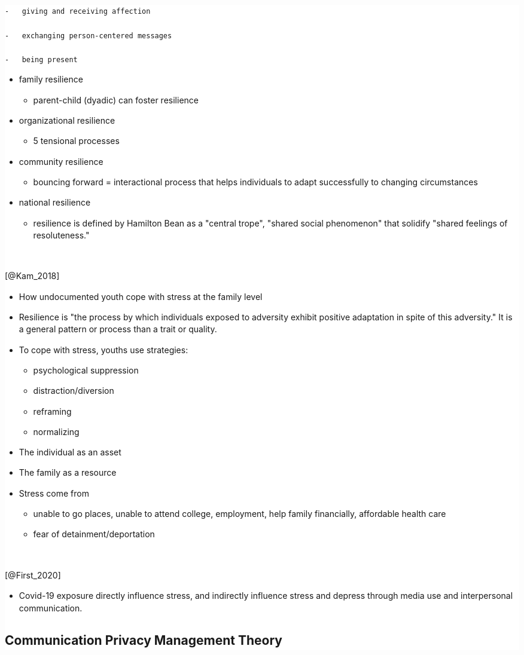     -   giving and receiving affection

    -   exchanging person-centered messages

    -   being present

-   family resilience

    -   parent-child (dyadic) can foster resilience

-   organizational resilience

    -   5 tensional processes

-   community resilience

    -   bouncing forward = interactional process that helps individuals to adapt successfully to changing circumstances

-   national resilience

    -   resilience is defined by Hamilton Bean as a "central trope", "shared social phenomenon" that solidify "shared feelings of resoluteness."

<br>

[@Kam_2018]

-   How undocumented youth cope with stress at the family level

-   Resilience is "the process by which individuals exposed to adversity exhibit positive adaptation in spite of this adversity." It is a general pattern or process than a trait or quality.

-   To cope with stress, youths use strategies:

    -   psychological suppression

    -   distraction/diversion

    -   reframing

    -   normalizing

-   The individual as an asset

-   The family as a resource

-   Stress come from

    -   unable to go places, unable to attend college, employment, help family financially, affordable health care

    -   fear of detainment/deportation

<br>

[@First_2020]

-   Covid-19 exposure directly influence stress, and indirectly influence stress and depress through media use and interpersonal communication.

## Communication Privacy Management Theory
